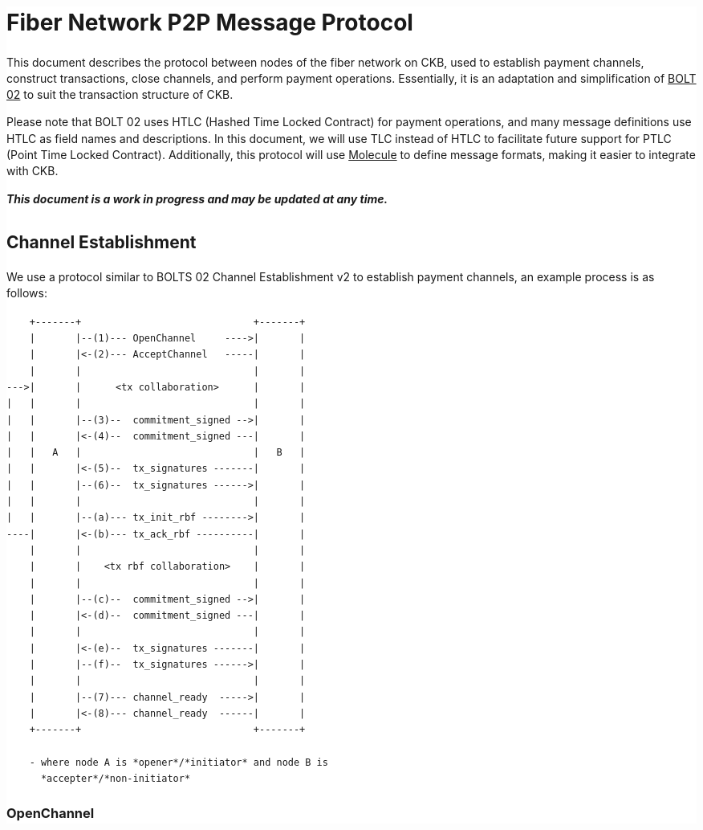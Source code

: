 # Fiber Network P2P Message Protocol

This document describes the protocol between nodes of the fiber network on CKB, used to establish payment channels, construct transactions, close channels, and perform payment operations. Essentially, it is an adaptation and simplification of [BOLT 02] to suit the transaction structure of CKB.

Please note that BOLT 02 uses HTLC (Hashed Time Locked Contract) for payment operations, and many message definitions use HTLC as field names and descriptions. In this document, we will use TLC instead of HTLC to facilitate future support for PTLC (Point Time Locked Contract). Additionally, this protocol will use [Molecule] to define message formats, making it easier to integrate with CKB.

***This document is a work in progress and may be updated at any time.***

## Channel Establishment

We use a protocol similar to BOLTS 02 Channel Establishment v2 to establish payment channels, an example process is as follows:

```
    +-------+                              +-------+
    |       |--(1)--- OpenChannel     ---->|       |
    |       |<-(2)--- AcceptChannel   -----|       |
    |       |                              |       |
--->|       |      <tx collaboration>      |       |
|   |       |                              |       |
|   |       |--(3)--  commitment_signed -->|       |
|   |       |<-(4)--  commitment_signed ---|       |
|   |   A   |                              |   B   |
|   |       |<-(5)--  tx_signatures -------|       |
|   |       |--(6)--  tx_signatures ------>|       |
|   |       |                              |       |
|   |       |--(a)--- tx_init_rbf -------->|       |
----|       |<-(b)--- tx_ack_rbf ----------|       |
    |       |                              |       |
    |       |    <tx rbf collaboration>    |       |
    |       |                              |       |
    |       |--(c)--  commitment_signed -->|       |
    |       |<-(d)--  commitment_signed ---|       |
    |       |                              |       |
    |       |<-(e)--  tx_signatures -------|       |
    |       |--(f)--  tx_signatures ------>|       |
    |       |                              |       |
    |       |--(7)--- channel_ready  ----->|       |
    |       |<-(8)--- channel_ready  ------|       |
    +-------+                              +-------+

    - where node A is *opener*/*initiator* and node B is
      *accepter*/*non-initiator*
```
### OpenChannel


[BOLT 02]: https://github.com/lightning/bolts/blob/master/02-peer-protocol.md#channel-establishment-v2
[Molecule]: https://github.com/nervosnetwork/molecule
[Secret Derivations]: https://github.com/lnbook/lnbook/blob/54453c7b1cf82186614ab929b80876ba18bdc65d/07_payment_channels.asciidoc#revocation_sidebar